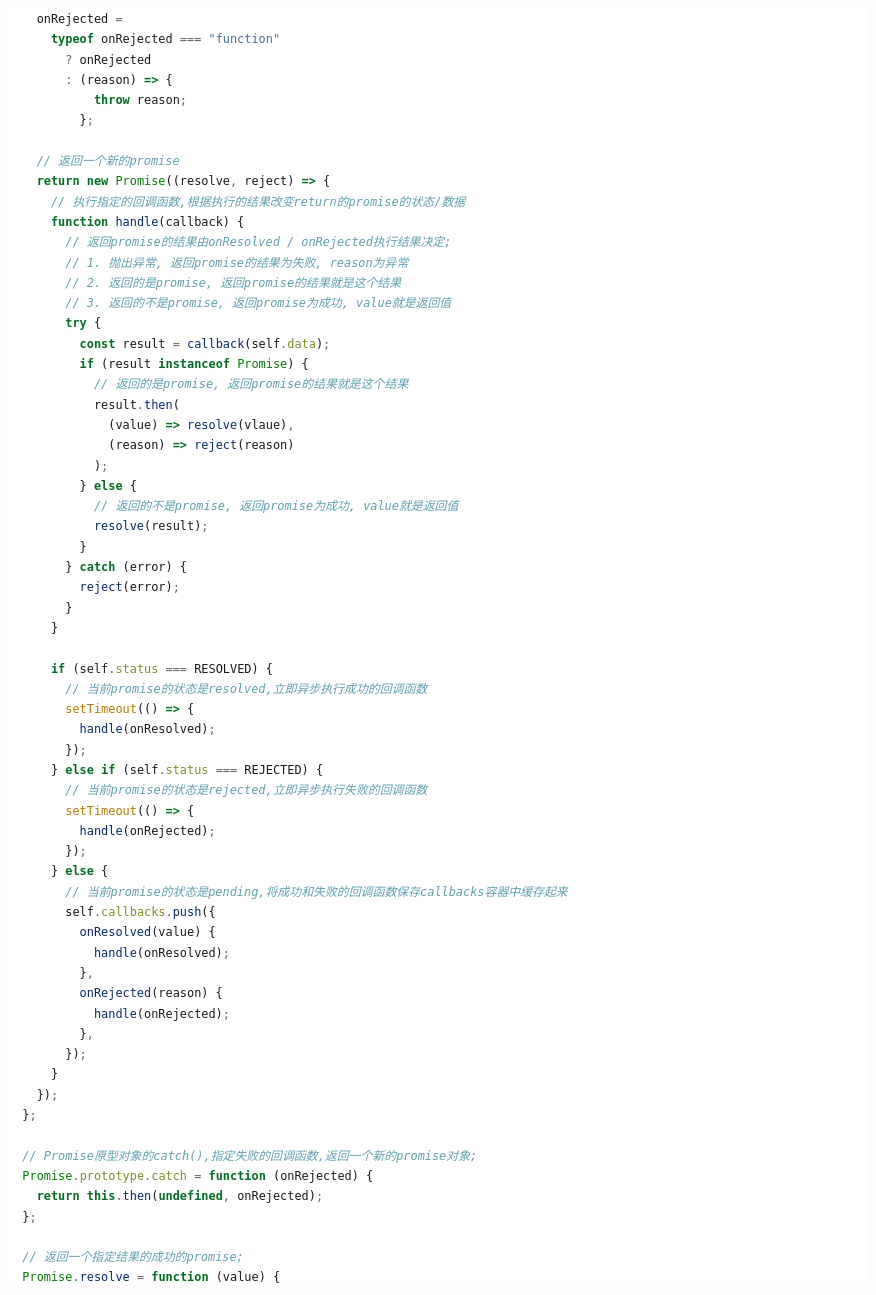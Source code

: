```javascript
    onRejected =
      typeof onRejected === "function"
        ? onRejected
        : (reason) => {
            throw reason;
          };

    // 返回一个新的promise
    return new Promise((resolve, reject) => {
      // 执行指定的回调函数,根据执行的结果改变return的promise的状态/数据
      function handle(callback) {
        // 返回promise的结果由onResolved / onRejected执行结果决定;
        // 1. 抛出异常, 返回promise的结果为失败, reason为异常
        // 2. 返回的是promise, 返回promise的结果就是这个结果
        // 3. 返回的不是promise, 返回promise为成功, value就是返回值
        try {
          const result = callback(self.data);
          if (result instanceof Promise) {
            // 返回的是promise, 返回promise的结果就是这个结果
            result.then(
              (value) => resolve(vlaue),
              (reason) => reject(reason)
            );
          } else {
            // 返回的不是promise, 返回promise为成功, value就是返回值
            resolve(result);
          }
        } catch (error) {
          reject(error);
        }
      }

      if (self.status === RESOLVED) {
        // 当前promise的状态是resolved,立即异步执行成功的回调函数
        setTimeout(() => {
          handle(onResolved);
        });
      } else if (self.status === REJECTED) {
        // 当前promise的状态是rejected,立即异步执行失败的回调函数
        setTimeout(() => {
          handle(onRejected);
        });
      } else {
        // 当前promise的状态是pending,将成功和失败的回调函数保存callbacks容器中缓存起来
        self.callbacks.push({
          onResolved(value) {
            handle(onResolved);
          },
          onRejected(reason) {
            handle(onRejected);
          },
        });
      }
    });
  };

  // Promise原型对象的catch(),指定失败的回调函数,返回一个新的promise对象;
  Promise.prototype.catch = function (onRejected) {
    return this.then(undefined, onRejected);
  };

  // 返回一个指定结果的成功的promise;
  Promise.resolve = function (value) {
```